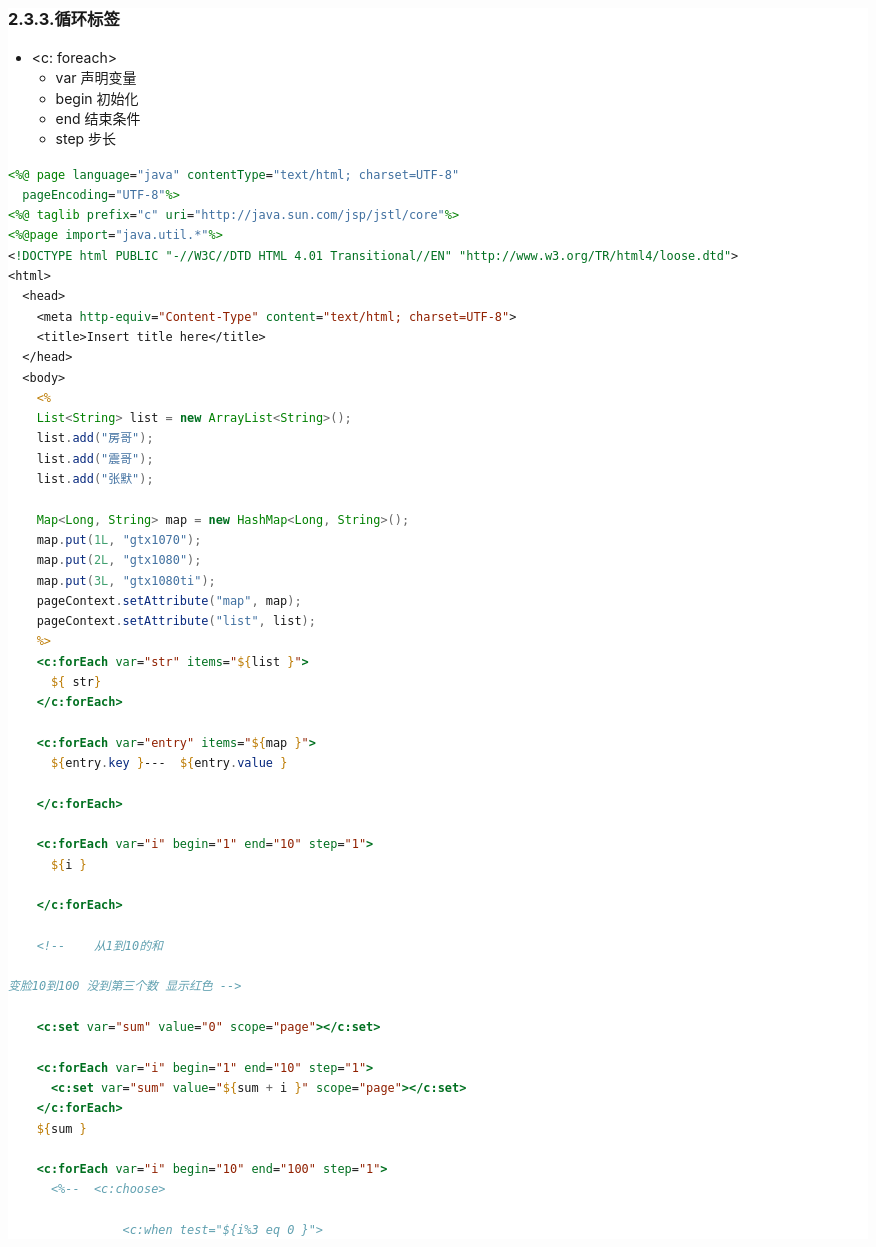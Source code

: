 ### 2.3.3.循环标签

- \<c: foreach> 
  - var  声明变量
  - begin  初始化
  - end  结束条件
  - step  步长

```jsp
<%@ page language="java" contentType="text/html; charset=UTF-8"
  pageEncoding="UTF-8"%>
<%@ taglib prefix="c" uri="http://java.sun.com/jsp/jstl/core"%>
<%@page import="java.util.*"%>
<!DOCTYPE html PUBLIC "-//W3C//DTD HTML 4.01 Transitional//EN" "http://www.w3.org/TR/html4/loose.dtd">
<html>
  <head>
    <meta http-equiv="Content-Type" content="text/html; charset=UTF-8">
    <title>Insert title here</title>
  </head>
  <body>
    <%
    List<String> list = new ArrayList<String>();
    list.add("房哥");
    list.add("震哥");
    list.add("张默");

    Map<Long, String> map = new HashMap<Long, String>();
    map.put(1L, "gtx1070");
    map.put(2L, "gtx1080");
    map.put(3L, "gtx1080ti");
    pageContext.setAttribute("map", map);
    pageContext.setAttribute("list", list);
    %>
    <c:forEach var="str" items="${list }">
      ${ str}
    </c:forEach>

    <c:forEach var="entry" items="${map }">
      ${entry.key }---	${entry.value }

    </c:forEach>

    <c:forEach var="i" begin="1" end="10" step="1">
      ${i }

    </c:forEach>

    <!-- 	从1到10的和

变脸10到100 没到第三个数 显示红色 -->

    <c:set var="sum" value="0" scope="page"></c:set>

    <c:forEach var="i" begin="1" end="10" step="1">
      <c:set var="sum" value="${sum + i }" scope="page"></c:set>
    </c:forEach>
    ${sum }

    <c:forEach var="i" begin="10" end="100" step="1">
      <%-- 	<c:choose>

				<c:when test="${i%3 eq 0 }">

```